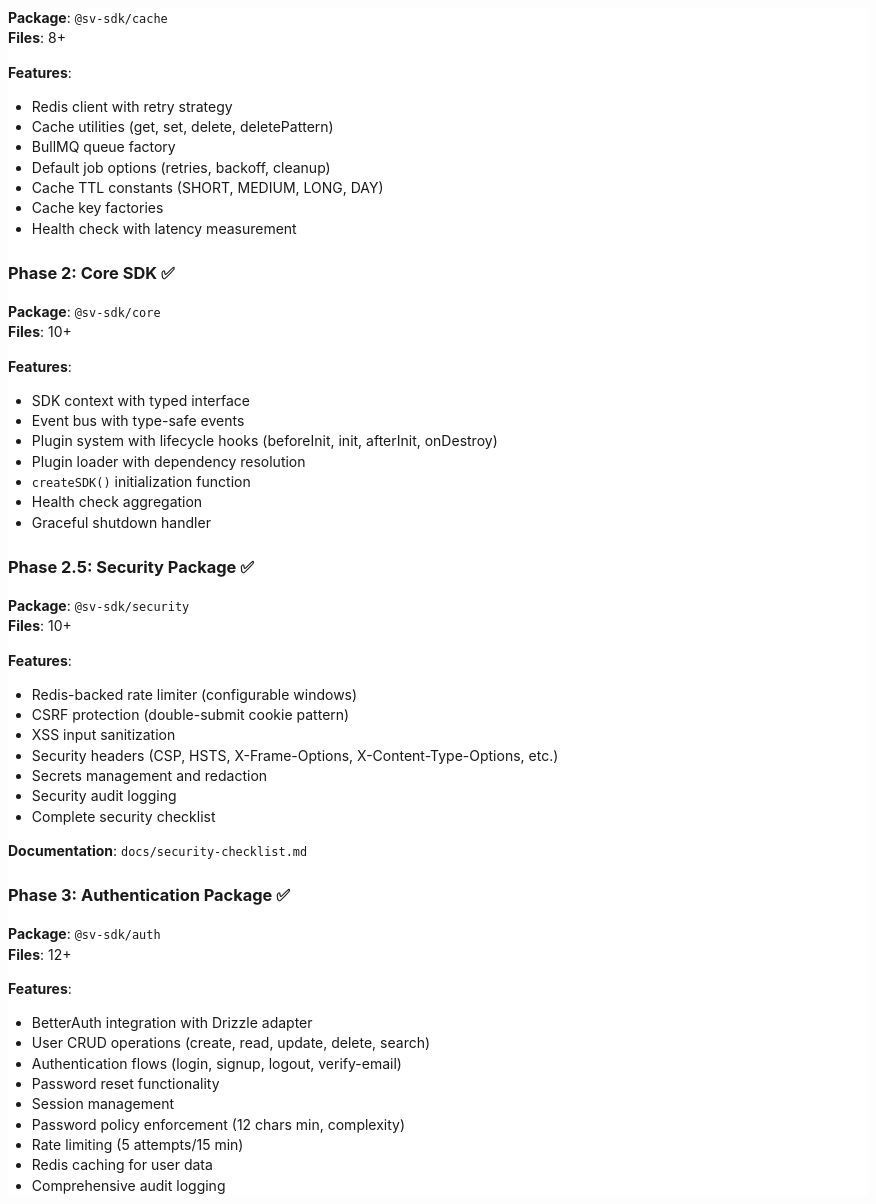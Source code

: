 **Package**: `@sv-sdk/cache`  
**Files**: 8+

**Features**:
- Redis client with retry strategy
- Cache utilities (get, set, delete, deletePattern)
- BullMQ queue factory
- Default job options (retries, backoff, cleanup)
- Cache TTL constants (SHORT, MEDIUM, LONG, DAY)
- Cache key factories
- Health check with latency measurement

### Phase 2: Core SDK ✅

**Package**: `@sv-sdk/core`  
**Files**: 10+

**Features**:
- SDK context with typed interface
- Event bus with type-safe events
- Plugin system with lifecycle hooks (beforeInit, init, afterInit, onDestroy)
- Plugin loader with dependency resolution
- `createSDK()` initialization function
- Health check aggregation
- Graceful shutdown handler

### Phase 2.5: Security Package ✅

**Package**: `@sv-sdk/security`  
**Files**: 10+

**Features**:
- Redis-backed rate limiter (configurable windows)
- CSRF protection (double-submit cookie pattern)
- XSS input sanitization
- Security headers (CSP, HSTS, X-Frame-Options, X-Content-Type-Options, etc.)
- Secrets management and redaction
- Security audit logging
- Complete security checklist

**Documentation**: `docs/security-checklist.md`

### Phase 3: Authentication Package ✅

**Package**: `@sv-sdk/auth`  
**Files**: 12+

**Features**:
- BetterAuth integration with Drizzle adapter
- User CRUD operations (create, read, update, delete, search)
- Authentication flows (login, signup, logout, verify-email)
- Password reset functionality
- Session management
- Password policy enforcement (12 chars min, complexity)
- Rate limiting (5 attempts/15 min)
- Redis caching for user data
- Comprehensive audit logging

